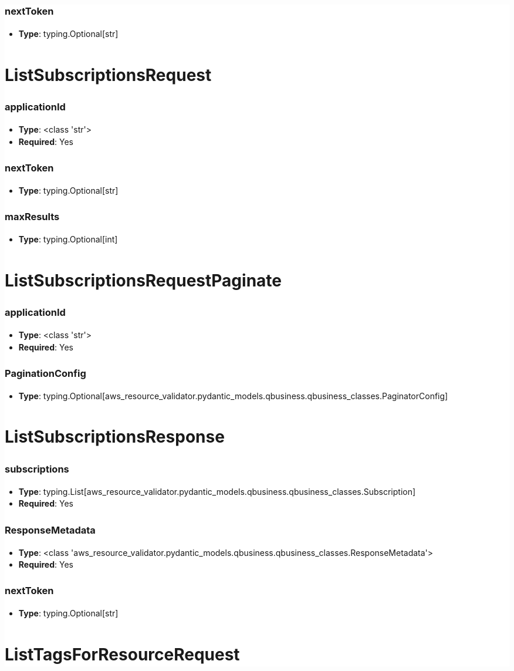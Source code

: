 ### nextToken
- **Type**: typing.Optional[str]


# ListSubscriptionsRequest

### applicationId
- **Type**: <class 'str'>
- **Required**: Yes

### nextToken
- **Type**: typing.Optional[str]

### maxResults
- **Type**: typing.Optional[int]


# ListSubscriptionsRequestPaginate

### applicationId
- **Type**: <class 'str'>
- **Required**: Yes

### PaginationConfig
- **Type**: typing.Optional[aws_resource_validator.pydantic_models.qbusiness.qbusiness_classes.PaginatorConfig]


# ListSubscriptionsResponse

### subscriptions
- **Type**: typing.List[aws_resource_validator.pydantic_models.qbusiness.qbusiness_classes.Subscription]
- **Required**: Yes

### ResponseMetadata
- **Type**: <class 'aws_resource_validator.pydantic_models.qbusiness.qbusiness_classes.ResponseMetadata'>
- **Required**: Yes

### nextToken
- **Type**: typing.Optional[str]


# ListTagsForResourceRequest
